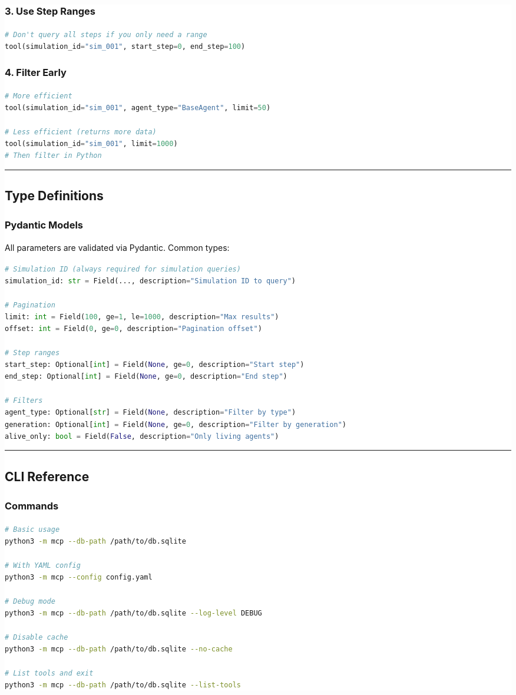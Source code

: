 ### 3. Use Step Ranges

```python
# Don't query all steps if you only need a range
tool(simulation_id="sim_001", start_step=0, end_step=100)
```

### 4. Filter Early

```python
# More efficient
tool(simulation_id="sim_001", agent_type="BaseAgent", limit=50)

# Less efficient (returns more data)
tool(simulation_id="sim_001", limit=1000)
# Then filter in Python
```

---

## Type Definitions

### Pydantic Models

All parameters are validated via Pydantic. Common types:

```python
# Simulation ID (always required for simulation queries)
simulation_id: str = Field(..., description="Simulation ID to query")

# Pagination
limit: int = Field(100, ge=1, le=1000, description="Max results")
offset: int = Field(0, ge=0, description="Pagination offset")

# Step ranges
start_step: Optional[int] = Field(None, ge=0, description="Start step")
end_step: Optional[int] = Field(None, ge=0, description="End step")

# Filters
agent_type: Optional[str] = Field(None, description="Filter by type")
generation: Optional[int] = Field(None, ge=0, description="Filter by generation")
alive_only: bool = Field(False, description="Only living agents")
```

---

## CLI Reference

### Commands

```bash
# Basic usage
python3 -m mcp --db-path /path/to/db.sqlite

# With YAML config
python3 -m mcp --config config.yaml

# Debug mode
python3 -m mcp --db-path /path/to/db.sqlite --log-level DEBUG

# Disable cache
python3 -m mcp --db-path /path/to/db.sqlite --no-cache

# List tools and exit
python3 -m mcp --db-path /path/to/db.sqlite --list-tools
```